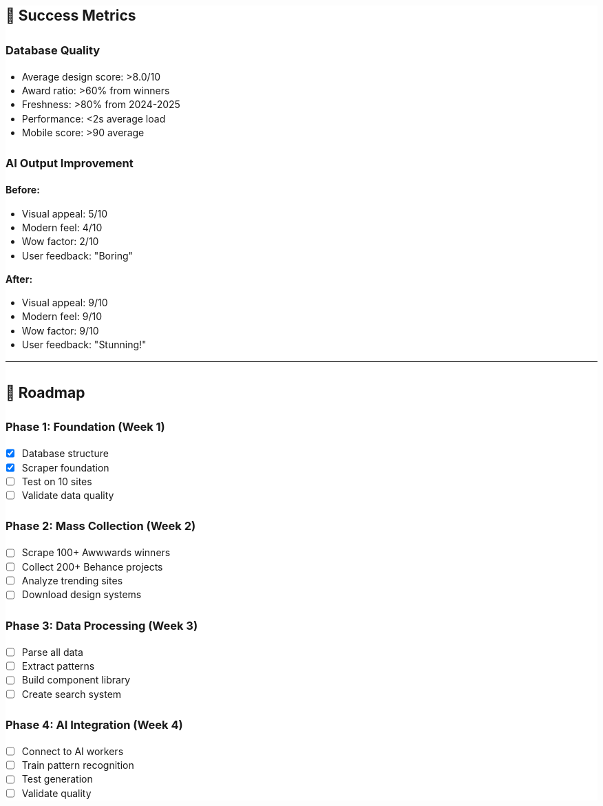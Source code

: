 
## 🎯 Success Metrics

### Database Quality
- Average design score: >8.0/10
- Award ratio: >60% from winners
- Freshness: >80% from 2024-2025
- Performance: <2s average load
- Mobile score: >90 average

### AI Output Improvement

**Before:**
- Visual appeal: 5/10
- Modern feel: 4/10
- Wow factor: 2/10
- User feedback: "Boring"

**After:**
- Visual appeal: 9/10
- Modern feel: 9/10
- Wow factor: 9/10
- User feedback: "Stunning!"

---

## 🚦 Roadmap

### Phase 1: Foundation (Week 1)
- [x] Database structure
- [x] Scraper foundation
- [ ] Test on 10 sites
- [ ] Validate data quality

### Phase 2: Mass Collection (Week 2)
- [ ] Scrape 100+ Awwwards winners
- [ ] Collect 200+ Behance projects
- [ ] Analyze trending sites
- [ ] Download design systems

### Phase 3: Data Processing (Week 3)
- [ ] Parse all data
- [ ] Extract patterns
- [ ] Build component library
- [ ] Create search system

### Phase 4: AI Integration (Week 4)
- [ ] Connect to AI workers
- [ ] Train pattern recognition
- [ ] Test generation
- [ ] Validate quality
